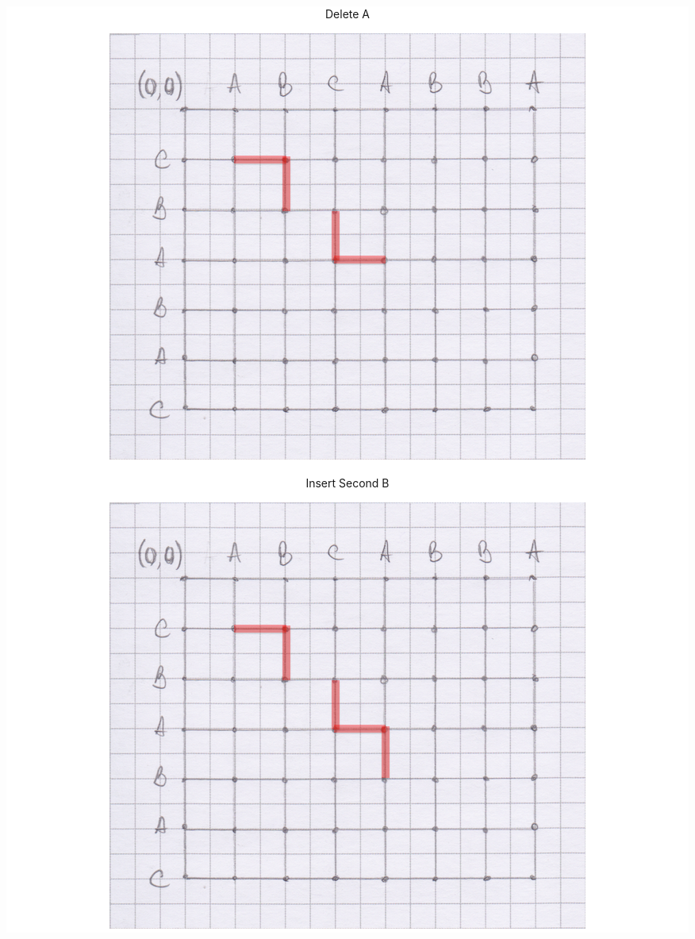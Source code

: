 <div style="text-align: center;">
  <p>Delete A</p>
  <img src="/files/images/edit-paths-delete-A.png" alt="Edit Path: Delete A">
</div>

<div style="text-align: center;">
  <p>Insert Second B</p>
  <img src="/files/images/edit-paths-insert-second-B.png" alt="Edit Path: Insert Second B">
</div>
